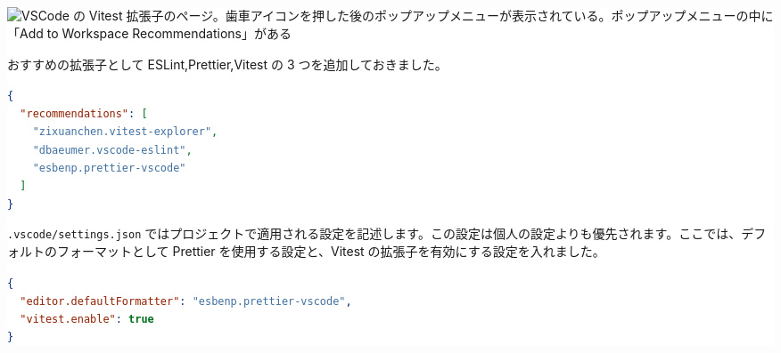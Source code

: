 ![VSCode の Vitest 拡張子のページ。歯車アイコンを押した後のポップアップメニューが表示されている。ポップアップメニューの中に「Add to Workspace Recommendations」がある](//images.ctfassets.net/in6v9lxmm5c8/6mFXPoAQLwDxEZM5i1gNuB/0e786d68409ec44060c311ef71598813/____________________________2023-02-19_10.50.34.png)

おすすめの拡張子として ESLint,Prettier,Vitest の 3 つを追加しておきました。

```json:.vscode/extensions.json
{
  "recommendations": [
    "zixuanchen.vitest-explorer",
    "dbaeumer.vscode-eslint",
    "esbenp.prettier-vscode"
  ]
}
```

`.vscode/settings.json` ではプロジェクトで適用される設定を記述します。この設定は個人の設定よりも優先されます。ここでは、デフォルトのフォーマットとして Prettier を使用する設定と、Vitest の拡張子を有効にする設定を入れました。

```json:.vscode/settings.json
{
  "editor.defaultFormatter": "esbenp.prettier-vscode",
  "vitest.enable": true
}
```
